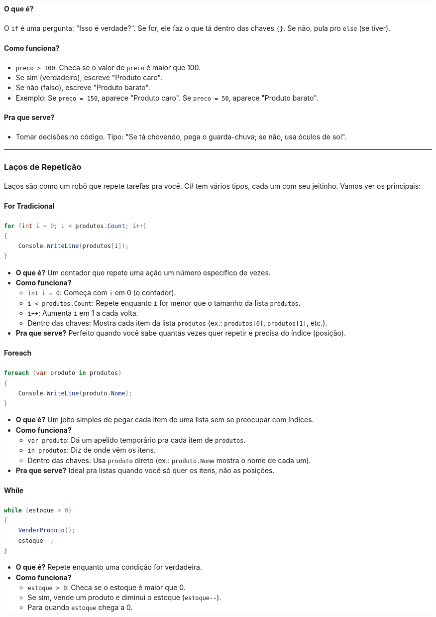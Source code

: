 #### O que é?
O `if` é uma pergunta: "Isso é verdade?". Se for, ele faz o que tá dentro das chaves `{}`. Se não, pula pro `else` (se tiver).

#### Como funciona?
- `preco > 100`: Checa se o valor de `preco` é maior que 100.
- Se sim (verdadeiro), escreve "Produto caro".
- Se não (falso), escreve "Produto barato".
- Exemplo: Se `preco = 150`, aparece "Produto caro". Se `preco = 50`, aparece "Produto barato".

#### Pra que serve?
- Tomar decisões no código. Tipo: "Se tá chovendo, pega o guarda-chuva; se não, usa óculos de sol".

---

### Laços de Repetição

Laços são como um robô que repete tarefas pra você. C# tem vários tipos, cada um com seu jeitinho. Vamos ver os principais:

#### For Tradicional
```csharp
for (int i = 0; i < produtos.Count; i++) 
{
    Console.WriteLine(produtos[i]);
}
```
- **O que é?** Um contador que repete uma ação um número específico de vezes.
- **Como funciona?**
  - `int i = 0`: Começa com `i` em 0 (o contador).
  - `i < produtos.Count`: Repete enquanto `i` for menor que o tamanho da lista `produtos`.
  - `i++`: Aumenta `i` em 1 a cada volta.
  - Dentro das chaves: Mostra cada item da lista `produtos` (ex.: `produtos[0]`, `produtos[1]`, etc.).
- **Pra que serve?** Perfeito quando você sabe quantas vezes quer repetir e precisa do índice (posição).

#### Foreach
```csharp
foreach (var produto in produtos) 
{
    Console.WriteLine(produto.Nome);
}
```
- **O que é?** Um jeito simples de pegar cada item de uma lista sem se preocupar com índices.
- **Como funciona?**
  - `var produto`: Dá um apelido temporário pra cada item de `produtos`.
  - `in produtos`: Diz de onde vêm os itens.
  - Dentro das chaves: Usa `produto` direto (ex.: `produto.Nome` mostra o nome de cada um).
- **Pra que serve?** Ideal pra listas quando você só quer os itens, não as posições.

#### While
```csharp
while (estoque > 0) 
{
    VenderProduto();
    estoque--;
}
```
- **O que é?** Repete enquanto uma condição for verdadeira.
- **Como funciona?**
  - `estoque > 0`: Checa se o estoque é maior que 0.
  - Se sim, vende um produto e diminui o estoque (`estoque--`).
  - Para quando `estoque` chega a 0.